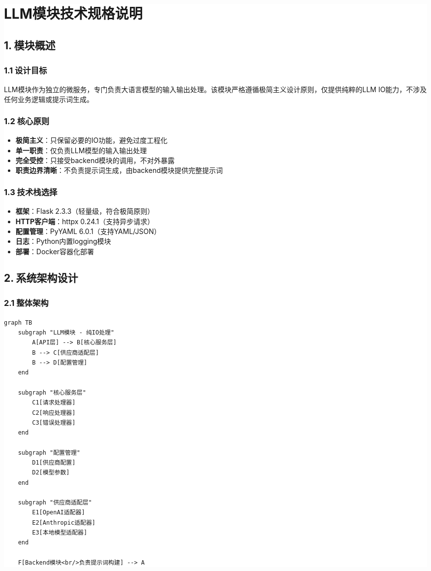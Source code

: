 # LLM模块技术规格说明

## 1. 模块概述

### 1.1 设计目标
LLM模块作为独立的微服务，专门负责大语言模型的输入输出处理。该模块严格遵循极简主义设计原则，仅提供纯粹的LLM IO能力，不涉及任何业务逻辑或提示词生成。

### 1.2 核心原则
- **极简主义**：只保留必要的IO功能，避免过度工程化
- **单一职责**：仅负责LLM模型的输入输出处理
- **完全受控**：只接受backend模块的调用，不对外暴露
- **职责边界清晰**：不负责提示词生成，由backend模块提供完整提示词

### 1.3 技术栈选择
- **框架**：Flask 2.3.3（轻量级，符合极简原则）
- **HTTP客户端**：httpx 0.24.1（支持异步请求）
- **配置管理**：PyYAML 6.0.1（支持YAML/JSON）
- **日志**：Python内置logging模块
- **部署**：Docker容器化部署

## 2. 系统架构设计

### 2.1 整体架构
```mermaid
graph TB
    subgraph "LLM模块 - 纯IO处理"
        A[API层] --> B[核心服务层]
        B --> C[供应商适配层]
        B --> D[配置管理]
    end

    subgraph "核心服务层"
        C1[请求处理器]
        C2[响应处理器]
        C3[错误处理器]
    end

    subgraph "配置管理"
        D1[供应商配置]
        D2[模型参数]
    end

    subgraph "供应商适配层"
        E1[OpenAI适配器]
        E2[Anthropic适配器]
        E3[本地模型适配器]
    end

    F[Backend模块<br/>负责提示词构建] --> A
```

